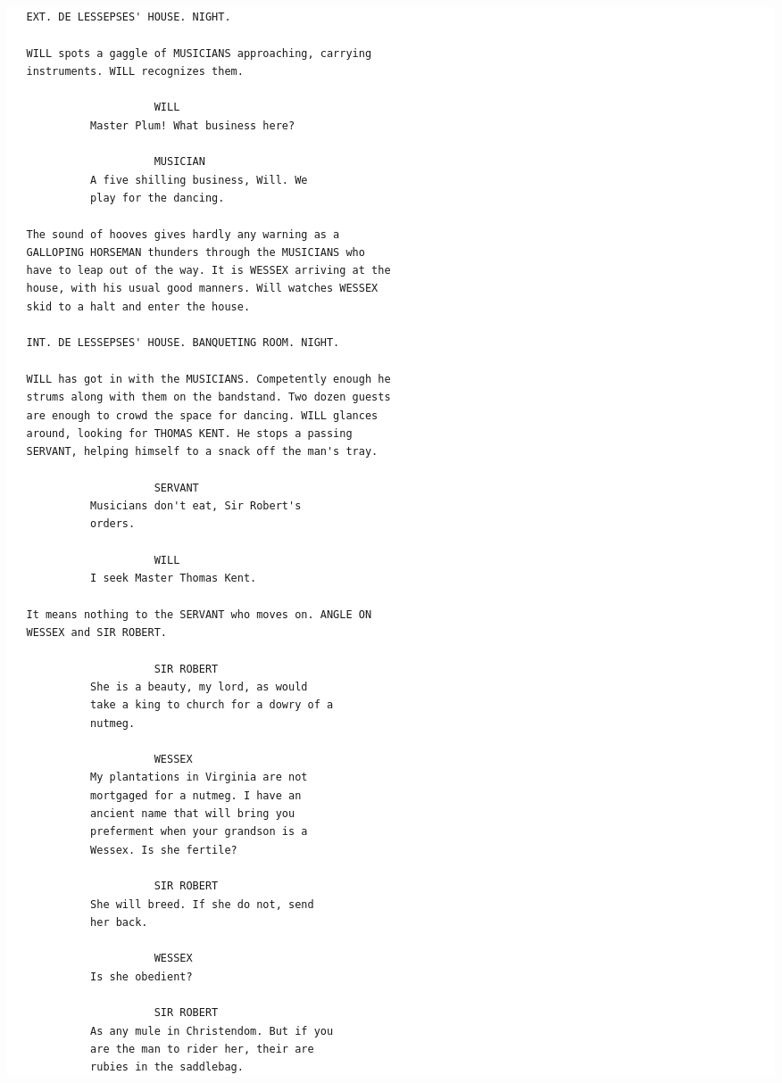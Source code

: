        EXT. DE LESSEPSES' HOUSE. NIGHT.

       WILL spots a gaggle of MUSICIANS approaching, carrying 
       instruments. WILL recognizes them.

                           WILL
                 Master Plum! What business here?

                           MUSICIAN
                 A five shilling business, Will. We 
                 play for the dancing.

       The sound of hooves gives hardly any warning as a 
       GALLOPING HORSEMAN thunders through the MUSICIANS who 
       have to leap out of the way. It is WESSEX arriving at the 
       house, with his usual good manners. Will watches WESSEX 
       skid to a halt and enter the house.

       INT. DE LESSEPSES' HOUSE. BANQUETING ROOM. NIGHT.

       WILL has got in with the MUSICIANS. Competently enough he 
       strums along with them on the bandstand. Two dozen guests 
       are enough to crowd the space for dancing. WILL glances 
       around, looking for THOMAS KENT. He stops a passing 
       SERVANT, helping himself to a snack off the man's tray.

                           SERVANT
                 Musicians don't eat, Sir Robert's 
                 orders.

                           WILL
                 I seek Master Thomas Kent.

       It means nothing to the SERVANT who moves on. ANGLE ON 
       WESSEX and SIR ROBERT.

                           SIR ROBERT
                 She is a beauty, my lord, as would 
                 take a king to church for a dowry of a 
                 nutmeg.

                           WESSEX
                 My plantations in Virginia are not 
                 mortgaged for a nutmeg. I have an 
                 ancient name that will bring you 
                 preferment when your grandson is a 
                 Wessex. Is she fertile?

                           SIR ROBERT
                 She will breed. If she do not, send 
                 her back.

                           WESSEX
                 Is she obedient?

                           SIR ROBERT
                 As any mule in Christendom. But if you 
                 are the man to rider her, their are 
                 rubies in the saddlebag.
